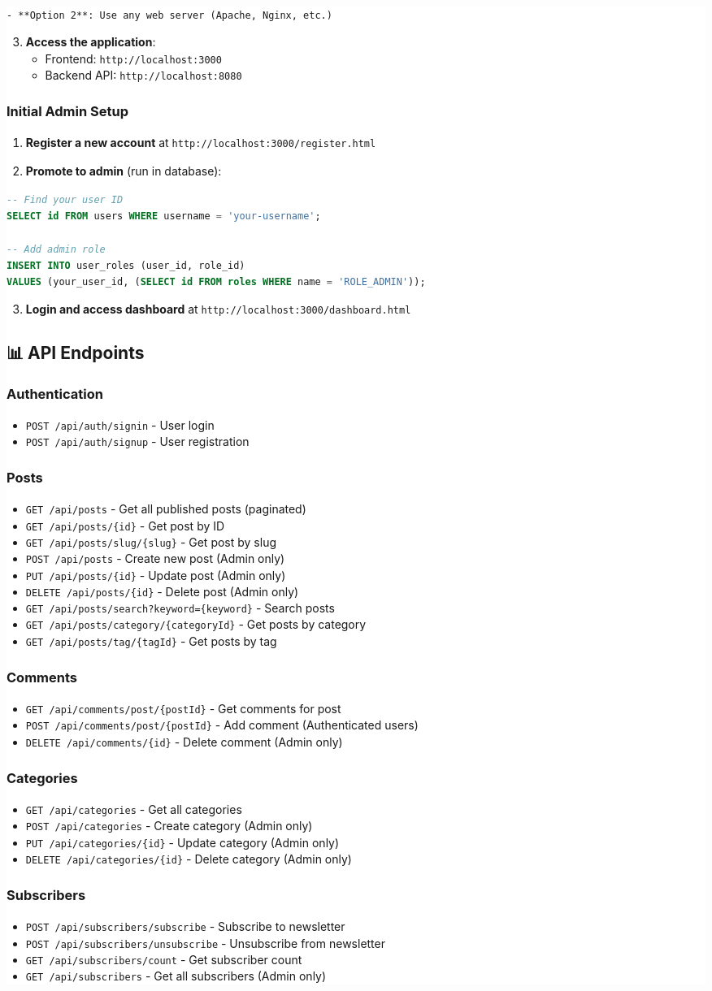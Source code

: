     - **Option 2**: Use any web server (Apache, Nginx, etc.)

3. **Access the application**:
    - Frontend: `http://localhost:3000`
    - Backend API: `http://localhost:8080`

### Initial Admin Setup

1. **Register a new account** at `http://localhost:3000/register.html`

2. **Promote to admin** (run in database):
```sql
-- Find your user ID
SELECT id FROM users WHERE username = 'your-username';

-- Add admin role
INSERT INTO user_roles (user_id, role_id) 
VALUES (your_user_id, (SELECT id FROM roles WHERE name = 'ROLE_ADMIN'));
```

3. **Login and access dashboard** at `http://localhost:3000/dashboard.html`

## 📊 API Endpoints

### Authentication
- `POST /api/auth/signin` - User login
- `POST /api/auth/signup` - User registration

### Posts
- `GET /api/posts` - Get all published posts (paginated)
- `GET /api/posts/{id}` - Get post by ID
- `GET /api/posts/slug/{slug}` - Get post by slug
- `POST /api/posts` - Create new post (Admin only)
- `PUT /api/posts/{id}` - Update post (Admin only)
- `DELETE /api/posts/{id}` - Delete post (Admin only)
- `GET /api/posts/search?keyword={keyword}` - Search posts
- `GET /api/posts/category/{categoryId}` - Get posts by category
- `GET /api/posts/tag/{tagId}` - Get posts by tag

### Comments
- `GET /api/comments/post/{postId}` - Get comments for post
- `POST /api/comments/post/{postId}` - Add comment (Authenticated users)
- `DELETE /api/comments/{id}` - Delete comment (Admin only)

### Categories
- `GET /api/categories` - Get all categories
- `POST /api/categories` - Create category (Admin only)
- `PUT /api/categories/{id}` - Update category (Admin only)
- `DELETE /api/categories/{id}` - Delete category (Admin only)

### Subscribers
- `POST /api/subscribers/subscribe` - Subscribe to newsletter
- `POST /api/subscribers/unsubscribe` - Unsubscribe from newsletter
- `GET /api/subscribers/count` - Get subscriber count
- `GET /api/subscribers` - Get all subscribers (Admin only)
